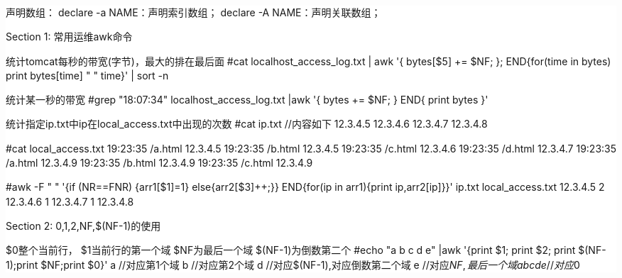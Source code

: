 声明数组：
declare -a NAME：声明索引数组；
declare -A NAME：声明关联数组；













Section 1: 常用运维awk命令



统计tomcat每秒的带宽(字节)，最大的排在最后面
#cat localhost_access_log.txt | awk '{ bytes[$5] += $NF; }; END{for(time in bytes) print   bytes[time] " " time}'  | sort -n

统计某一秒的带宽
#grep "18:07:34" localhost_access_log.txt |awk '{ bytes += $NF; } END{ print  bytes }'


统计指定ip.txt中ip在local_access.txt中出现的次数
#cat ip.txt //内容如下 
12.3.4.5
12.3.4.6
12.3.4.7
12.3.4.8

#cat local_access.txt
19:23:35  /a.html   12.3.4.5
19:23:35  /b.html   12.3.4.5
19:23:35  /c.html   12.3.4.6
19:23:35  /d.html   12.3.4.7
19:23:35  /a.html   12.3.4.9
19:23:35  /b.html   12.3.4.9
19:23:35  /c.html   12.3.4.9

#awk -F " " '{if (NR==FNR) {arr1[$1]=1} else{arr2[$3]++;}} END{for(ip in arr1){print ip,arr2[ip]}}' ip.txt local_access.txt
12.3.4.5 2
12.3.4.6 1
12.3.4.7 1
12.3.4.8



Section 2: $0,$1,$2,$NF,$(NF-1)的使用



$0整个当前行， $1当前行的第一个域   $NF为最后一个域   $(NF-1)为倒数第二个
#echo "a b c d e" |awk '{print $1; print $2; print $(NF-1);print $NF;print $0}'
a                 //对应第1个域
b                 //对应第2个域
d                 //对应$(NF-1),对应倒数第二个域
e                 //对应$NF,最后一个域
a b c d e         //对应$0
